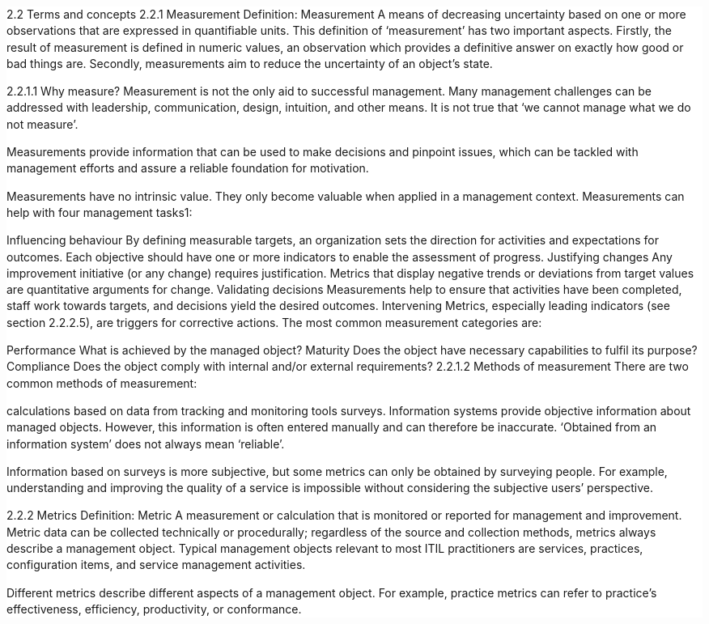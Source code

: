2.2 Terms and concepts
2.2.1 Measurement
Definition: Measurement
A means of decreasing uncertainty based on one or more observations that are expressed in quantifiable units.
This definition of ‘measurement’ has two important aspects. Firstly, the result of measurement is defined in numeric values, an observation which provides a definitive answer on exactly how good or bad things are. Secondly, measurements aim to reduce the uncertainty of an object’s state.

2.2.1.1 Why measure?
Measurement is not the only aid to successful management. Many management challenges can be addressed with leadership, communication, design, intuition, and other means. It is not true that ‘we cannot manage what we do not measure’.

Measurements provide information that can be used to make decisions and pinpoint issues, which can be tackled with management efforts and assure a reliable foundation for motivation.

Measurements have no intrinsic value. They only become valuable when applied in a management context. Measurements can help with four management tasks1:

Influencing behaviour By defining measurable targets, an organization sets the direction for activities and expectations for outcomes. Each objective should have one or more indicators to enable the assessment of progress.
Justifying changes Any improvement initiative (or any change) requires justification. Metrics that display negative trends or deviations from target values are quantitative arguments for change.
Validating decisions Measurements help to ensure that activities have been completed, staff work towards targets, and decisions yield the desired outcomes.
Intervening Metrics, especially leading indicators (see section 2.2.2.5), are triggers for corrective actions.
The most common measurement categories are:

Performance What is achieved by the managed object?
Maturity Does the object have necessary capabilities to fulfil its purpose?
Compliance Does the object comply with internal and/or external requirements?
2.2.1.2 Methods of measurement
There are two common methods of measurement:

calculations based on data from tracking and monitoring tools
surveys.
Information systems provide objective information about managed objects. However, this information is often entered manually and can therefore be inaccurate. ‘Obtained from an information system’ does not always mean ‘reliable’.

Information based on surveys is more subjective, but some metrics can only be obtained by surveying people. For example, understanding and improving the quality of a service is impossible without considering the subjective users’ perspective.

2.2.2 Metrics
Definition: Metric
A measurement or calculation that is monitored or reported for management and improvement.
Metric data can be collected technically or procedurally; regardless of the source and collection methods, metrics always describe a management object. Typical management objects relevant to most ITIL practitioners are services, practices, configuration items, and service management activities.

Different metrics describe different aspects of a management object. For example, practice metrics can refer to practice’s effectiveness, efficiency, productivity, or conformance.
